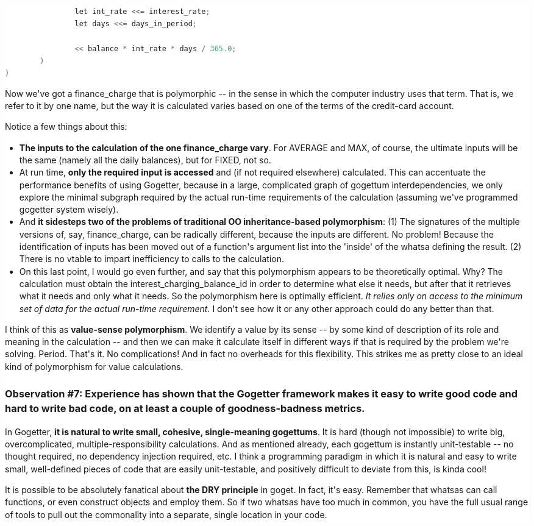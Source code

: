 ```c++
                let int_rate <<= interest_rate;
                let days <<= days_in_period;

                << balance * int_rate * days / 365.0;
        )
)
```

Now we've got a finance_charge that is polymorphic -- in the sense in which the computer industry uses that term. That is, we refer to it by one name, but the way it is calculated varies based on one of the terms of the credit-card account.

Notice a few things about this:

* __The inputs to the calculation of the one finance_charge vary__. For AVERAGE and MAX, of course, the ultimate inputs will be the same (namely all the daily balances), but for FIXED, not so.
* At run time, __only the required input is accessed__ and (if not required elsewhere) calculated. This can accentuate the performance benefits of using Gogetter, because in a large, complicated graph of gogettum interdependencies, we only explore the minimal subgraph required by the actual run-time requirements of the calculation (assuming we've programmed gogetter system wisely).
* And __it sidesteps two of the problems of traditional OO inheritance-based polymorphism__: (1) The signatures of the multiple versions of, say, finance_charge, can be radically different, because the inputs are different. No problem! Because the identification of inputs has been moved out of a function's argument list into the 'inside' of the whatsa defining the result. (2) There is no vtable to impart inefficiency to calls to the calculation.
* On this last point, I would go even further, and say that this polymorphism appears to be theoretically optimal. Why? The calculation must obtain the interest_charging_balance_id in order to determine what else it needs, but after that it retrieves what it needs and only what it needs. So the polymorphism here is optimally efficient. _It relies only on access to the minimum set of data for the actual run-time requirement._ I don't see how it or any other approach could do any better than that.

I think of this as __value-sense polymorphism__. We identify a value by its sense -- by some kind of description of its role and meaning in the calculation -- and then we can make it calculate itself in different ways if that is required by the problem we're solving. Period. That's it. No complications! And in fact no overheads for this flexibility. This strikes me as pretty close to an ideal kind of polymorphism for value calculations.

### Observation #7: Experience has shown that the Gogetter framework makes it easy to write good code and hard to write bad code, on at least a couple of goodness-badness metrics.

In Gogetter, __it is natural to write small, cohesive, single-meaning gogettums__. It is hard (though not impossible) to write big, overcomplicated, multiple-responsibility calculations. And as mentioned already, each gogettum is instantly unit-testable -- no thought required, no dependency injection required, etc. I think a programming paradigm in which it is natural and easy to write small, well-defined pieces of code that are easily unit-testable, and positively difficult to deviate from this, is kinda cool!

It is possible to be absolutely fanatical about __the DRY principle__ in goget. In fact, it's easy. Remember that whatsas can call functions, or even construct objects and employ them. So if two whatsas have too much in common, you have the full usual range of tools to pull out the commonality into a separate, single location in your code.
